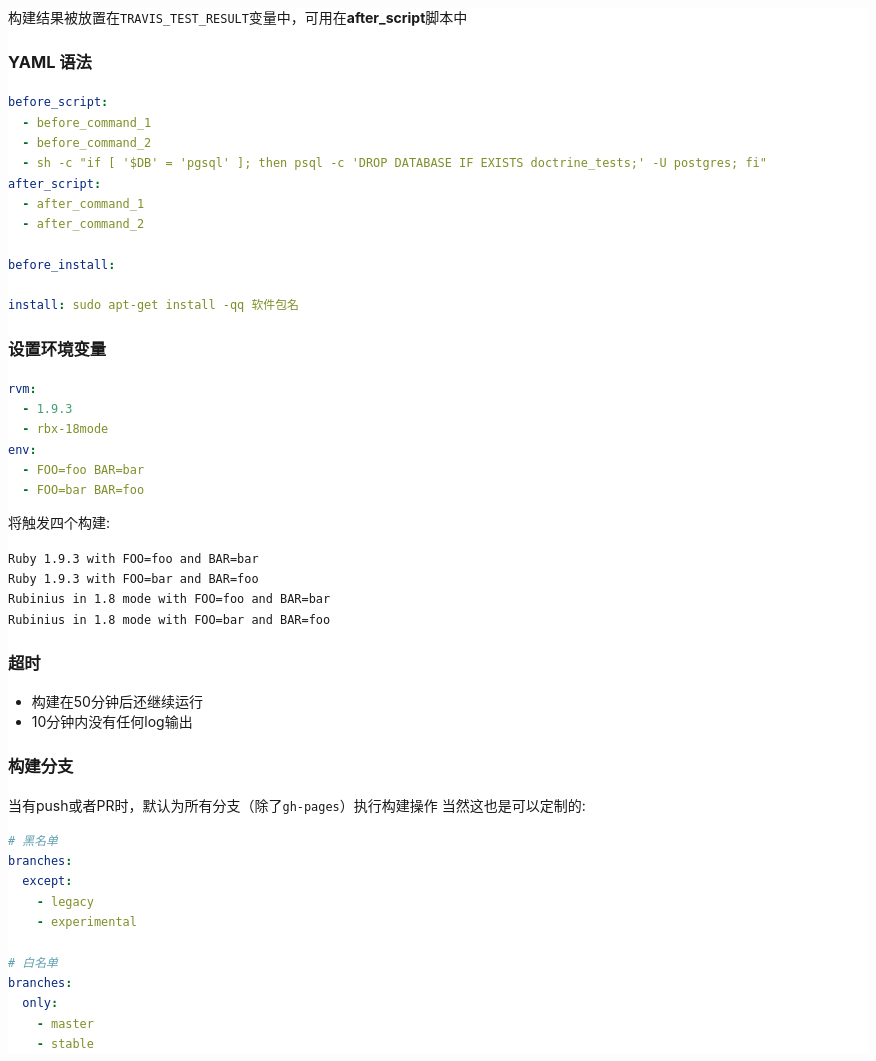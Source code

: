 构建结果被放置在`TRAVIS_TEST_RESULT`变量中，可用在**after_script**脚本中

### YAML 语法 ###
```yaml
before_script:
  - before_command_1
  - before_command_2
  - sh -c "if [ '$DB' = 'pgsql' ]; then psql -c 'DROP DATABASE IF EXISTS doctrine_tests;' -U postgres; fi"
after_script:
  - after_command_1
  - after_command_2

before_install:

install: sudo apt-get install -qq 软件包名
```
### 设置环境变量 ###
```yaml
rvm:
  - 1.9.3
  - rbx-18mode
env:
  - FOO=foo BAR=bar
  - FOO=bar BAR=foo
```
将触发四个构建:
```text
Ruby 1.9.3 with FOO=foo and BAR=bar
Ruby 1.9.3 with FOO=bar and BAR=foo
Rubinius in 1.8 mode with FOO=foo and BAR=bar
Rubinius in 1.8 mode with FOO=bar and BAR=foo
```

### 超时 ###

* 构建在50分钟后还继续运行
* 10分钟内没有任何log输出

### 构建分支 ###

当有push或者PR时，默认为所有分支（除了`gh-pages`）执行构建操作
当然这也是可以定制的:
```yaml
# 黑名单
branches:
  except:
    - legacy
    - experimental

# 白名单
branches:
  only:
    - master
    - stable
```
